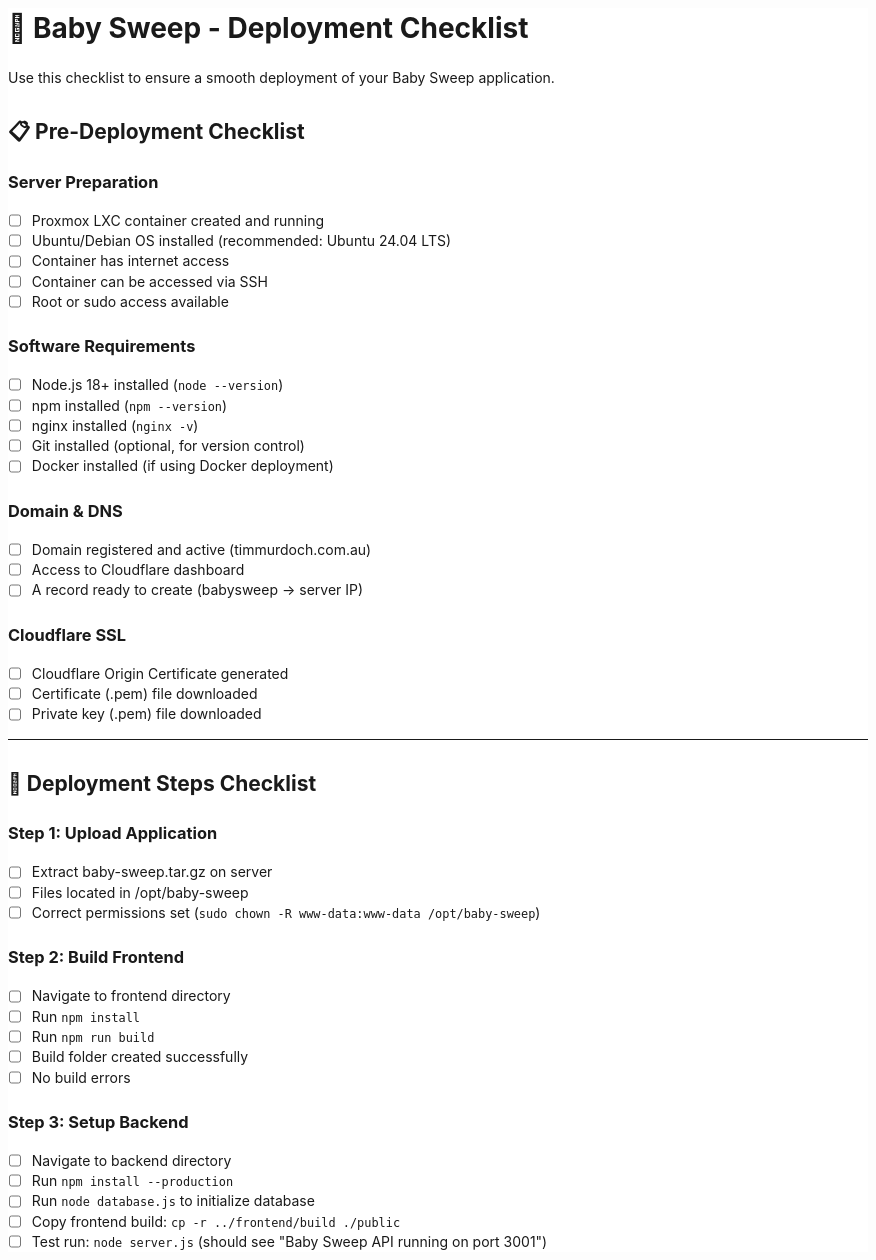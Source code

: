 # 🍼 Baby Sweep - Deployment Checklist

Use this checklist to ensure a smooth deployment of your Baby Sweep application.

## 📋 Pre-Deployment Checklist

### Server Preparation
- [ ] Proxmox LXC container created and running
- [ ] Ubuntu/Debian OS installed (recommended: Ubuntu 24.04 LTS)
- [ ] Container has internet access
- [ ] Container can be accessed via SSH
- [ ] Root or sudo access available

### Software Requirements
- [ ] Node.js 18+ installed (`node --version`)
- [ ] npm installed (`npm --version`)
- [ ] nginx installed (`nginx -v`)
- [ ] Git installed (optional, for version control)
- [ ] Docker installed (if using Docker deployment)

### Domain & DNS
- [ ] Domain registered and active (timmurdoch.com.au)
- [ ] Access to Cloudflare dashboard
- [ ] A record ready to create (babysweep → server IP)

### Cloudflare SSL
- [ ] Cloudflare Origin Certificate generated
- [ ] Certificate (.pem) file downloaded
- [ ] Private key (.pem) file downloaded

---

## 🚀 Deployment Steps Checklist

### Step 1: Upload Application
- [ ] Extract baby-sweep.tar.gz on server
- [ ] Files located in /opt/baby-sweep
- [ ] Correct permissions set (`sudo chown -R www-data:www-data /opt/baby-sweep`)

### Step 2: Build Frontend
- [ ] Navigate to frontend directory
- [ ] Run `npm install`
- [ ] Run `npm run build`
- [ ] Build folder created successfully
- [ ] No build errors

### Step 3: Setup Backend
- [ ] Navigate to backend directory
- [ ] Run `npm install --production`
- [ ] Run `node database.js` to initialize database
- [ ] Copy frontend build: `cp -r ../frontend/build ./public`
- [ ] Test run: `node server.js` (should see "Baby Sweep API running on port 3001")
